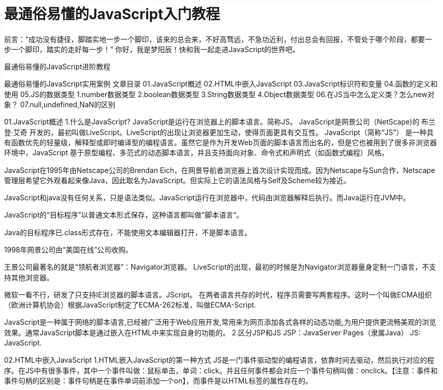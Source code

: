 # 最通俗易懂的JavaScript入门教程



前言：“成功没有捷径，脚踏实地一步一个脚印，该来的总会来，不好高骛远，不急功近利，付出总会有回报，不管处于哪个阶段，都要一步一个脚印，踏实的走好每一步！”
你好，我是梦阳辰！快和我一起走进JavaScript的世界吧。

最通俗易懂的JavaScript进阶教程

最通俗易懂的JavaScript实用案例
文章目录
01.JavaScript概述
02.HTML中嵌入JavaScript
03.JavaScript标识符和变量
04.函数的定义和使用
05.JS的数据类型
1.number数据类型
2.boolean数据类型
3.String数据类型
4.Object数据类型
06.在JS当中怎么定义类？怎么new对象？
07.null,undefined,NaN的区别


01.JavaScript概述
1.什么是JavaScript?
JavaScript是运行在浏览器上的脚本语言。简称JS。
JavaScript是网景公司（NetScape)的 布兰登·艾奇 开发的，最初叫做LiveScript。LiveScript的出现让浏览器更加生动，使得页面更具有交互性。
JavaScript（简称“JS”） 是一种具有函数优先的轻量级，解释型或即时编译型的编程语言。虽然它是作为开发Web页面的脚本语言而出名的，但是它也被用到了很多非浏览器环境中，JavaScript 基于原型编程、多范式的动态脚本语言，并且支持面向对象、命令式和声明式（如函数式编程）风格。

JavaScript在1995年由Netscape公司的Brendan Eich，在网景导航者浏览器上首次设计实现而成。因为Netscape与Sun合作，Netscape管理层希望它外观看起来像Java，因此取名为JavaScript。但实际上它的语法风格与Self及Scheme较为接近。

JavaScript和java没有任何关系，只是语法类似。JavaScript运行在浏览器中，代码由浏览器解释后执行。而Java运行在JVM中。

JavaScript的“目标程序”以普通文本形式保存，这种语言都叫做"脚本语言“。

Java的目标程序已.class形式存在，不能使用文本编辑器打开，不是脚本语言。

1998年网景公司由“美国在线”公司收购。

王景公司最著名的就是“领航者浏览器”：Navigator浏览器。
LiveScript的出现，最初的时候是为Navigator浏览器量身定制一门语言，不支持其他浏览器。

微软一看不行，研发了只支持IE浏览器的脚本语言。JScript。
在两者语言共存的时代，程序员需要写两套程序。这时一个叫做ECMA组织（欧洲计算机协会）根据JavaScript制定了ECMA-262标准，叫做ECMA-Script.

JavaScript是一种属于网络的脚本语言,已经被广泛用于Web应用开发,常用来为网页添加各式各样的动态功能,为用户提供更流畅美观的浏览效果。通常JavaScript脚本是通过嵌入在HTML中来实现自身的功能的。
2.区分JSP和JS
JSP：JavaServer Pages（隶属Java）
JS: JavaScript.


02.HTML中嵌入JavaScript
1.HTML嵌入JavaScript的第一种方式
JS是一门事件驱动型的编程语言，依靠时间去驱动，然后执行对应的程序。在JS中有很多事件，其中一个事件叫做：鼠标单击，单词：click。并且任何事件都会对应一个事件句柄叫做：onclick。【注意：事件和事件句柄的区别是：事件句柄是在事件单词前添加一个on】，而事件是以HTML标签的属性存在的。
